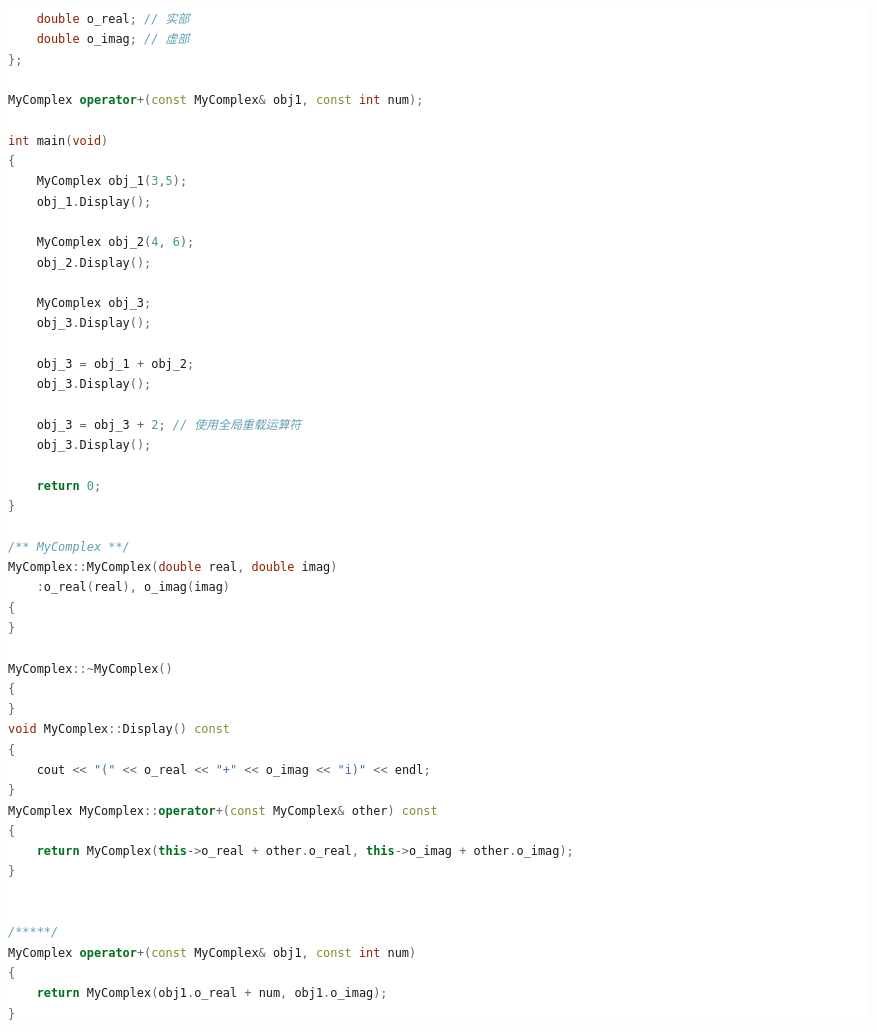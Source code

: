 ```C++
	double o_real; // 实部
	double o_imag; // 虚部
};

MyComplex operator+(const MyComplex& obj1, const int num);

int main(void)
{
	MyComplex obj_1(3,5);
	obj_1.Display();

	MyComplex obj_2(4, 6);
	obj_2.Display();

	MyComplex obj_3;
	obj_3.Display();

	obj_3 = obj_1 + obj_2;
	obj_3.Display();

	obj_3 = obj_3 + 2; // 使用全局重载运算符
	obj_3.Display();

	return 0;
}

/** MyComplex **/
MyComplex::MyComplex(double real, double imag)
	:o_real(real), o_imag(imag)
{
}

MyComplex::~MyComplex()
{
}
void MyComplex::Display() const
{
	cout << "(" << o_real << "+" << o_imag << "i)" << endl;
}
MyComplex MyComplex::operator+(const MyComplex& other) const
{
	return MyComplex(this->o_real + other.o_real, this->o_imag + other.o_imag);
}


/*****/
MyComplex operator+(const MyComplex& obj1, const int num)
{
	return MyComplex(obj1.o_real + num, obj1.o_imag);
}
```
